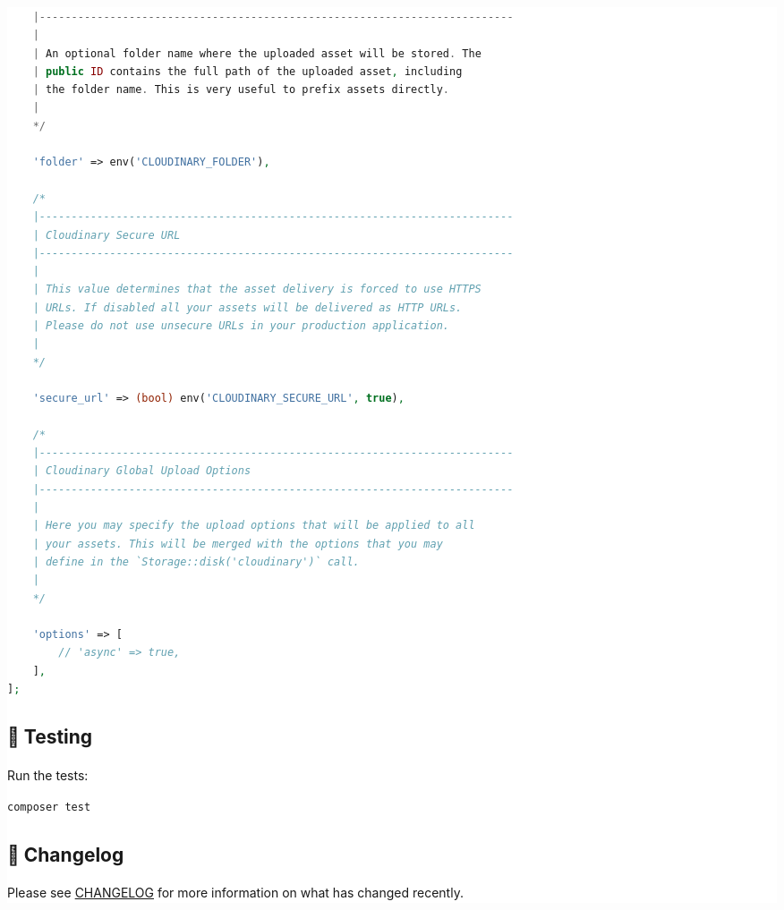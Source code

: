```php
    |--------------------------------------------------------------------------
    |
    | An optional folder name where the uploaded asset will be stored. The
    | public ID contains the full path of the uploaded asset, including
    | the folder name. This is very useful to prefix assets directly.
    |
    */

    'folder' => env('CLOUDINARY_FOLDER'),

    /*
    |--------------------------------------------------------------------------
    | Cloudinary Secure URL
    |--------------------------------------------------------------------------
    |
    | This value determines that the asset delivery is forced to use HTTPS
    | URLs. If disabled all your assets will be delivered as HTTP URLs.
    | Please do not use unsecure URLs in your production application.
    |
    */

    'secure_url' => (bool) env('CLOUDINARY_SECURE_URL', true),

    /*
    |--------------------------------------------------------------------------
    | Cloudinary Global Upload Options
    |--------------------------------------------------------------------------
    |
    | Here you may specify the upload options that will be applied to all
    | your assets. This will be merged with the options that you may
    | define in the `Storage::disk('cloudinary')` call.
    |
    */

    'options' => [
        // 'async' => true,
    ],
];
```

## 🚧 Testing

Run the tests:

```shell
composer test
```

## 📝 Changelog

Please see [CHANGELOG](CHANGELOG.md) for more information on what has changed recently.

